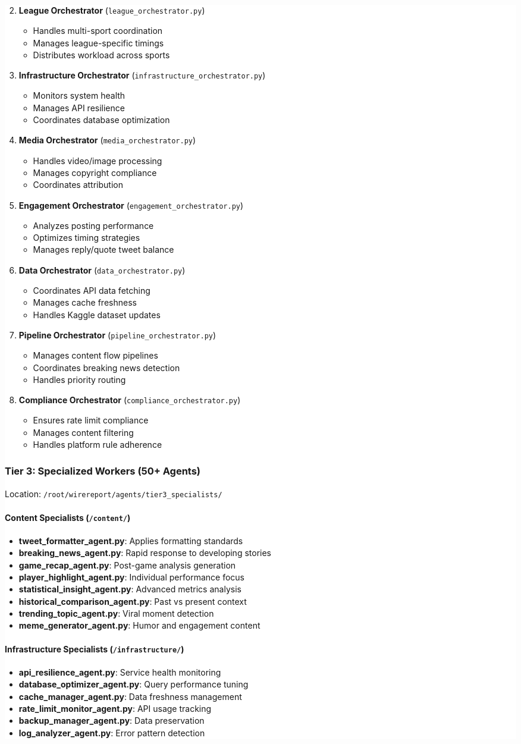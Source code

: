 2. **League Orchestrator** (`league_orchestrator.py`)
   - Handles multi-sport coordination
   - Manages league-specific timings
   - Distributes workload across sports

3. **Infrastructure Orchestrator** (`infrastructure_orchestrator.py`)
   - Monitors system health
   - Manages API resilience
   - Coordinates database optimization

4. **Media Orchestrator** (`media_orchestrator.py`)
   - Handles video/image processing
   - Manages copyright compliance
   - Coordinates attribution

5. **Engagement Orchestrator** (`engagement_orchestrator.py`)
   - Analyzes posting performance
   - Optimizes timing strategies
   - Manages reply/quote tweet balance

6. **Data Orchestrator** (`data_orchestrator.py`)
   - Coordinates API data fetching
   - Manages cache freshness
   - Handles Kaggle dataset updates

7. **Pipeline Orchestrator** (`pipeline_orchestrator.py`)
   - Manages content flow pipelines
   - Coordinates breaking news detection
   - Handles priority routing

8. **Compliance Orchestrator** (`compliance_orchestrator.py`)
   - Ensures rate limit compliance
   - Manages content filtering
   - Handles platform rule adherence

### Tier 3: Specialized Workers (50+ Agents)

Location: `/root/wirereport/agents/tier3_specialists/`

#### Content Specialists (`/content/`)
- **tweet_formatter_agent.py**: Applies formatting standards
- **breaking_news_agent.py**: Rapid response to developing stories
- **game_recap_agent.py**: Post-game analysis generation
- **player_highlight_agent.py**: Individual performance focus
- **statistical_insight_agent.py**: Advanced metrics analysis
- **historical_comparison_agent.py**: Past vs present context
- **trending_topic_agent.py**: Viral moment detection
- **meme_generator_agent.py**: Humor and engagement content

#### Infrastructure Specialists (`/infrastructure/`)
- **api_resilience_agent.py**: Service health monitoring
- **database_optimizer_agent.py**: Query performance tuning
- **cache_manager_agent.py**: Data freshness management
- **rate_limit_monitor_agent.py**: API usage tracking
- **backup_manager_agent.py**: Data preservation
- **log_analyzer_agent.py**: Error pattern detection
